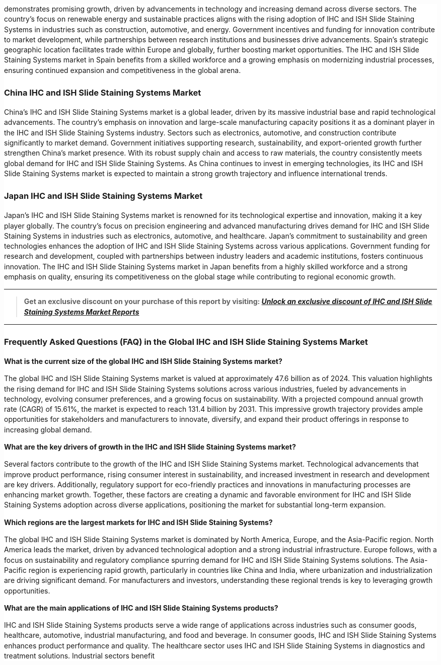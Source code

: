 demonstrates promising growth, driven by advancements in technology and increasing demand across diverse sectors. The country&rsquo;s focus on renewable energy and sustainable practices aligns with the rising adoption of IHC and ISH Slide Staining Systems in industries such as construction, automotive, and energy. Government incentives and funding for innovation contribute to market development, while partnerships between research institutions and businesses drive advancements. Spain&rsquo;s strategic geographic location facilitates trade within Europe and globally, further boosting market opportunities. The IHC and ISH Slide Staining Systems market in Spain benefits from a skilled workforce and a growing emphasis on modernizing industrial processes, ensuring continued expansion and competitiveness in the global arena.</p><h3>China IHC and ISH Slide Staining Systems Market</h3><p>China&rsquo;s IHC and ISH Slide Staining Systems market is a global leader, driven by its massive industrial base and rapid technological advancements. The country&rsquo;s emphasis on innovation and large-scale manufacturing capacity positions it as a dominant player in the IHC and ISH Slide Staining Systems industry. Sectors such as electronics, automotive, and construction contribute significantly to market demand. Government initiatives supporting research, sustainability, and export-oriented growth further strengthen China&rsquo;s market presence. With its robust supply chain and access to raw materials, the country consistently meets global demand for IHC and ISH Slide Staining Systems. As China continues to invest in emerging technologies, its IHC and ISH Slide Staining Systems market is expected to maintain a strong growth trajectory and influence international trends.</p><h3>Japan IHC and ISH Slide Staining Systems Market</h3><p>Japan&rsquo;s IHC and ISH Slide Staining Systems market is renowned for its technological expertise and innovation, making it a key player globally. The country&rsquo;s focus on precision engineering and advanced manufacturing drives demand for IHC and ISH Slide Staining Systems in industries such as electronics, automotive, and healthcare. Japan&rsquo;s commitment to sustainability and green technologies enhances the adoption of IHC and ISH Slide Staining Systems across various applications. Government funding for research and development, coupled with partnerships between industry leaders and academic institutions, fosters continuous innovation. The IHC and ISH Slide Staining Systems market in Japan benefits from a highly skilled workforce and a strong emphasis on quality, ensuring its competitiveness on the global stage while contributing to regional economic growth.</p><hr /><blockquote><p><strong>Get an exclusive discount on your purchase of this report by visiting: <em><a href="://marketresearchpulse.com/ask-for-discount/143001?utm_source=Github&amp;utm_medium=0112">Unlock an exclusive discount of IHC and ISH Slide Staining Systems Market Reports</a></em>&nbsp;</strong></p></blockquote><hr /><h3>Frequently Asked Questions (FAQ) in the Global IHC and ISH Slide Staining Systems Market</h3><p><strong>What is the current size of the global IHC and ISH Slide Staining Systems market?</strong></p><p>The global IHC and ISH Slide Staining Systems market is valued at approximately 47.6 billion as of 2024. This valuation highlights the rising demand for IHC and ISH Slide Staining Systems solutions across various industries, fueled by advancements in technology, evolving consumer preferences, and a growing focus on sustainability. With a projected compound annual growth rate (CAGR) of 15.61%, the market is expected to reach 131.4 billion by 2031. This impressive growth trajectory provides ample opportunities for stakeholders and manufacturers to innovate, diversify, and expand their product offerings in response to increasing global demand.</p><p><strong>What are the key drivers of growth in the IHC and ISH Slide Staining Systems market?</strong></p><p>Several factors contribute to the growth of the IHC and ISH Slide Staining Systems market. Technological advancements that improve product performance, rising consumer interest in sustainability, and increased investment in research and development are key drivers. Additionally, regulatory support for eco-friendly practices and innovations in manufacturing processes are enhancing market growth. Together, these factors are creating a dynamic and favorable environment for IHC and ISH Slide Staining Systems adoption across diverse applications, positioning the market for substantial long-term expansion.</p><p><strong>Which regions are the largest markets for IHC and ISH Slide Staining Systems?</strong></p><p>The global IHC and ISH Slide Staining Systems market is dominated by North America, Europe, and the Asia-Pacific region. North America leads the market, driven by advanced technological adoption and a strong industrial infrastructure. Europe follows, with a focus on sustainability and regulatory compliance spurring demand for IHC and ISH Slide Staining Systems solutions. The Asia-Pacific region is experiencing rapid growth, particularly in countries like China and India, where urbanization and industrialization are driving significant demand. For manufacturers and investors, understanding these regional trends is key to leveraging growth opportunities.</p><p><strong>What are the main applications of IHC and ISH Slide Staining Systems products?</strong></p><p>IHC and ISH Slide Staining Systems products serve a wide range of applications across industries such as consumer goods, healthcare, automotive, industrial manufacturing, and food and beverage. In consumer goods, IHC and ISH Slide Staining Systems enhances product performance and quality. The healthcare sector uses IHC and ISH Slide Staining Systems in diagnostics and treatment solutions. Industrial sectors benefit